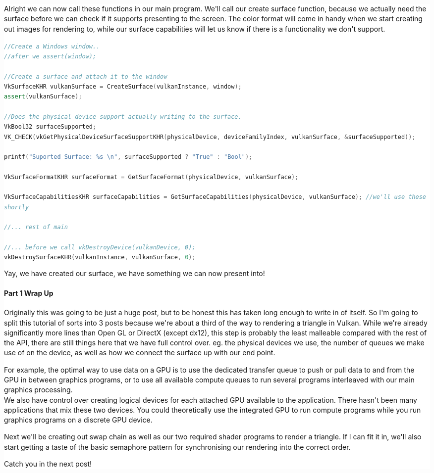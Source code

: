 
Alright we can now call these functions in our main program. We'll call our create surface function, because we actually need the surface before we can check if it supports presenting to the screen. The color format will come in handy when we start creating out images for rendering to, while our surface capabilities will let us know if there is a functionality we don't support. 

```cpp
//Create a Windows window..
//after we assert(window);

//Create a surface and attach it to the window
VkSurfaceKHR vulkanSurface = CreateSurface(vulkanInstance, window);
assert(vulkanSurface);

//Does the physical device support actually writing to the surface.
VkBool32 surfaceSupported;
VK_CHECK(vkGetPhysicalDeviceSurfaceSupportKHR(physicalDevice, deviceFamilyIndex, vulkanSurface, &surfaceSupported));

printf("Suported Surface: %s \n", surfaceSupported ? "True" : "Bool");

VkSurfaceFormatKHR surfaceFormat = GetSurfaceFormat(physicalDevice, vulkanSurface);

VkSurfaceCapabilitiesKHR surfaceCapabilities = GetSurfaceCapabilities(physicalDevice, vulkanSurface); //we'll use these shortly

//... rest of main

//... before we call vkDestroyDevice(vulkanDevice, 0);
vkDestroySurfaceKHR(vulkanInstance, vulkanSurface, 0);
```
Yay, we have created our surface, we have something we can now present into! 

#### Part 1 Wrap Up

Originally this was going to be just a huge post, but to be honest this has taken long enough to write in of itself. So I'm going to split this tutorial of sorts into 3 posts because we're about a third of the way to rendering a triangle in Vulkan. While we're already significantly more lines than Open GL or DirectX (except dx12), this step is probably the least malleable compared with the rest of the API, there are still things here that we have full control over. eg. the physical devices we use, the number of queues we make use of on the device, as well as how we connect the surface up with our end point. 

For example, the optimal way to use data on a GPU is to use the dedicated transfer queue to push or pull data to and from the GPU in between graphics programs, or to use all available compute queues to run several programs interleaved with our main graphics processing.  
We also have control over creating logical devices for each attached GPU available to the application. There hasn't been many applications that mix these two devices. You could theoretically use the integrated GPU to run compute programs while you run graphics programs on a discrete GPU device.

Next we'll be creating out swap chain as well as our two required shader programs to render a triangle. If I can fit it in, we'll also start getting a taste of the basic semaphore pattern for synchronising our rendering into  the correct order. 

Catch you in the next post! 
